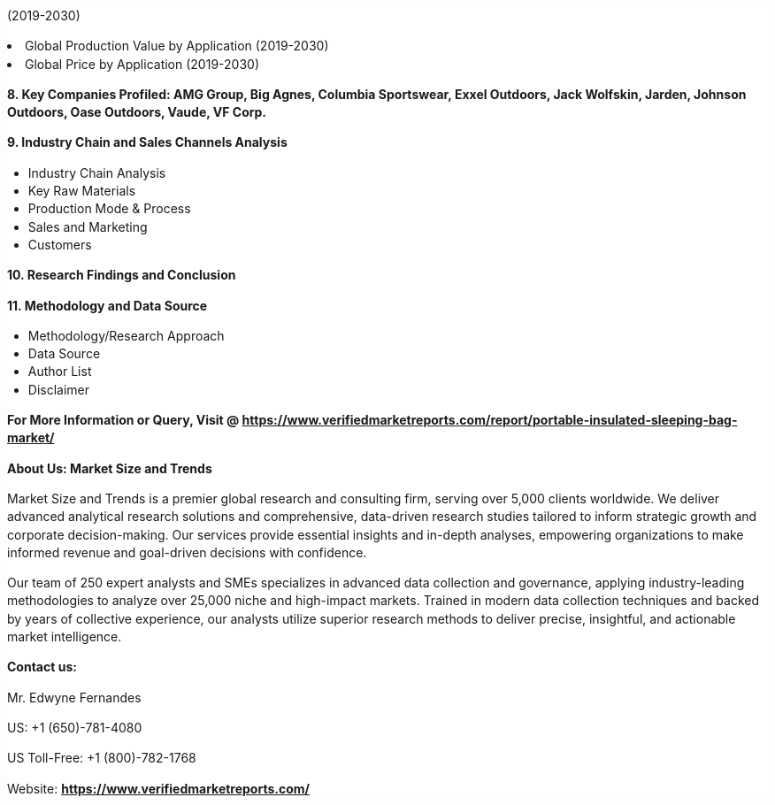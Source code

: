 (2019-2030)</li><li>Global Production Value by Application (2019-2030)</li><li>Global Price by Application (2019-2030)</li></ul><p><strong>8. Key Companies Profiled: AMG Group, Big Agnes, Columbia Sportswear, Exxel Outdoors, Jack Wolfskin, Jarden, Johnson Outdoors, Oase Outdoors, Vaude, VF Corp.</strong></p><p><strong>9. Industry Chain and Sales Channels Analysis</strong></p><ul><li>Industry Chain Analysis</li><li>Key Raw Materials</li><li>Production Mode &amp; Process</li><li>Sales and Marketing</li><li>Customers</li></ul><p><strong>10. Research Findings and Conclusion</strong></p><p><strong>11. Methodology and Data Source</strong></p><ul><li>Methodology/Research Approach</li><li>Data Source</li><li>Author List</li><li>Disclaimer</li></ul></p><p><strong>For More Information or Query, Visit @ <a href="https://www.verifiedmarketreports.com/report/portable-insulated-sleeping-bag-market/">https://www.verifiedmarketreports.com/report/portable-insulated-sleeping-bag-market/</a></strong></p><p><strong>About Us: Market Size and Trends</strong></p><p>Market Size and Trends is a premier global research and consulting firm, serving over 5,000 clients worldwide. We deliver advanced analytical research solutions and comprehensive, data-driven research studies tailored to inform strategic growth and corporate decision-making. Our services provide essential insights and in-depth analyses, empowering organizations to make informed revenue and goal-driven decisions with confidence.</p><p>Our team of 250 expert analysts and SMEs specializes in advanced data collection and governance, applying industry-leading methodologies to analyze over 25,000 niche and high-impact markets. Trained in modern data collection techniques and backed by years of collective experience, our analysts utilize superior research methods to deliver precise, insightful, and actionable market intelligence.</p><p><strong>Contact us:</strong></p><p>Mr. Edwyne Fernandes</p><p>US: +1 (650)-781-4080</p><p>US Toll-Free: +1 (800)-782-1768</p><p>Website: <strong><a href="https://www.verifiedmarketreports.com/">https://www.verifiedmarketreports.com/</a></strong></p>
